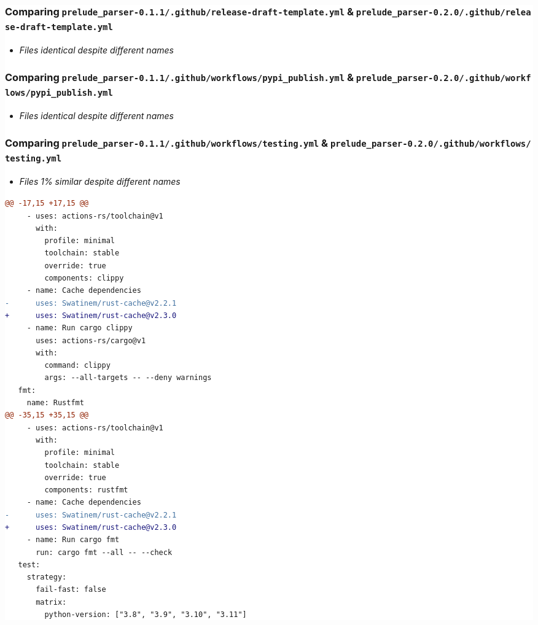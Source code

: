 ### Comparing `prelude_parser-0.1.1/.github/release-draft-template.yml` & `prelude_parser-0.2.0/.github/release-draft-template.yml`

 * *Files identical despite different names*

### Comparing `prelude_parser-0.1.1/.github/workflows/pypi_publish.yml` & `prelude_parser-0.2.0/.github/workflows/pypi_publish.yml`

 * *Files identical despite different names*

### Comparing `prelude_parser-0.1.1/.github/workflows/testing.yml` & `prelude_parser-0.2.0/.github/workflows/testing.yml`

 * *Files 1% similar despite different names*

```diff
@@ -17,15 +17,15 @@
     - uses: actions-rs/toolchain@v1
       with:
         profile: minimal
         toolchain: stable
         override: true
         components: clippy
     - name: Cache dependencies
-      uses: Swatinem/rust-cache@v2.2.1
+      uses: Swatinem/rust-cache@v2.3.0
     - name: Run cargo clippy
       uses: actions-rs/cargo@v1
       with:
         command: clippy
         args: --all-targets -- --deny warnings
   fmt:
     name: Rustfmt
@@ -35,15 +35,15 @@
     - uses: actions-rs/toolchain@v1
       with:
         profile: minimal
         toolchain: stable
         override: true
         components: rustfmt
     - name: Cache dependencies
-      uses: Swatinem/rust-cache@v2.2.1
+      uses: Swatinem/rust-cache@v2.3.0
     - name: Run cargo fmt
       run: cargo fmt --all -- --check
   test:
     strategy:
       fail-fast: false
       matrix:
         python-version: ["3.8", "3.9", "3.10", "3.11"]
```
